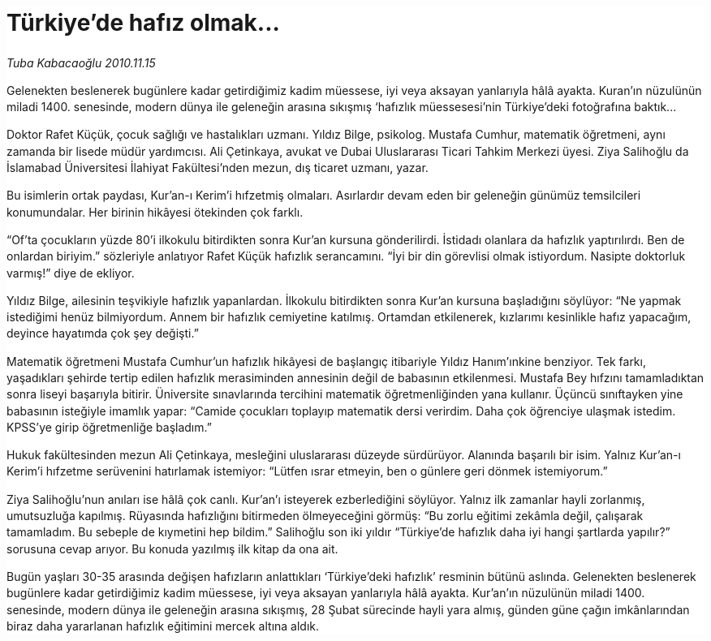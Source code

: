 # Türkiye’de hafız olmak...

*Tuba Kabacaoğlu 2010.11.15*

<font class="agenda2NewsSpot">
 Gelenekten beslenerek bugünlere kadar getirdiğimiz kadim müessese, iyi veya aksayan yanlarıyla hâlâ ayakta. Kuran’ın nüzulünün miladi 1400. senesinde, modern dünya ile geleneğin arasına sıkışmış ‘hafızlık müessesesi’nin Türkiye’deki fotoğrafına baktık...
</font>
<font class="newsDetail">
 <p>
  <p class="MsoNormal">
   Doktor Rafet Küçük, çocuk sağlığı ve hastalıkları uzmanı. Yıldız Bilge, psikolog. Mustafa Cumhur, matematik öğretmeni, aynı zamanda bir lisede müdür yardımcısı. Ali Çetinkaya, avukat ve Dubai Uluslararası Ticari Tahkim Merkezi üyesi. Ziya Salihoğlu da İslamabad Üniversitesi İlahiyat Fakültesi’nden mezun, dış ticaret uzmanı, yazar.
   <span>
   </span>
  </p>
  <p class="MsoNormal">
   Bu isimlerin ortak paydası, Kur’an-ı Kerim’i hıfzetmiş olmaları. Asırlardır devam eden bir geleneğin günümüz temsilcileri konumundalar. Her birinin hikâyesi ötekinden çok farklı.
  </p>
  <p class="MsoNormal">
   “Of’ta çocukların yüzde 80’i ilkokulu bitirdikten sonra Kur’an kursuna gönderilirdi. İstidadı olanlara da hafızlık yaptırılırdı. Ben de onlardan biriyim.” sözleriyle anlatıyor Rafet Küçük hafızlık serancamını. “İyi bir din görevlisi olmak istiyordum. Nasipte doktorluk varmış!” diye de ekliyor.
  </p>
  <p class="MsoNormal">
   Yıldız Bilge, ailesinin teşvikiyle hafızlık yapanlardan. İlkokulu bitirdikten sonra Kur’an kursuna başladığını söylüyor: “Ne yapmak istediğimi henüz bilmiyordum. Annem bir hafızlık cemiyetine katılmış. Ortamdan etkilenerek, kızlarımı kesinlikle hafız yapacağım, deyince hayatımda çok şey değişti.”
  </p>
  <p class="MsoNormal">
   Matematik öğretmeni Mustafa Cumhur’un hafızlık hikâyesi de başlangıç itibariyle Yıldız Hanım’ınkine benziyor. Tek farkı, yaşadıkları şehirde tertip edilen hafızlık merasiminden annesinin değil de babasının etkilenmesi. Mustafa Bey hıfzını tamamladıktan sonra liseyi başarıyla bitirir. Üniversite sınavlarında tercihini matematik öğretmenliğinden yana kullanır. Üçüncü sınıftayken yine babasının isteğiyle imamlık yapar: “Camide çocukları toplayıp matematik dersi verirdim. Daha çok öğrenciye ulaşmak istedim. KPSS’ye girip öğretmenliğe başladım.”
  </p>
  <p class="MsoNormal">
   Hukuk fakültesinden mezun Ali Çetinkaya, mesleğini uluslararası düzeyde sürdürüyor. Alanında başarılı bir isim. Yalnız Kur’an-ı Kerim’i hıfzetme serüvenini hatırlamak istemiyor: “Lütfen ısrar etmeyin, ben o günlere geri dönmek istemiyorum.”
  </p>
  <p class="MsoNormal">
   Ziya Salihoğlu’nun anıları ise hâlâ çok canlı. Kur’an’ı isteyerek ezberlediğini söylüyor. Yalnız ilk zamanlar hayli zorlanmış, umutsuzluğa kapılmış. Rüyasında hafızlığını bitirmeden ölmeyeceğini görmüş: “Bu zorlu eğitimi zekâmla değil, çalışarak tamamladım. Bu sebeple de kıymetini hep bildim.” Salihoğlu son iki yıldır “Türkiye’de hafızlık daha iyi hangi şartlarda yapılır?” sorusuna cevap arıyor. Bu konuda yazılmış ilk kitap da ona ait.
  </p>
  <p class="MsoNormal">
   Bugün yaşları 30-35 arasında değişen hafızların anlattıkları ‘Türkiye’deki hafızlık’ resminin bütünü aslında. Gelenekten beslenerek bugünlere kadar getirdiğimiz kadim müessese, iyi veya aksayan yanlarıyla hâlâ ayakta. Kur’an’ın nüzulünün miladi 1400. senesinde, modern dünya ile geleneğin arasına sıkışmış, 28 Şubat sürecinde hayli yara almış, günden güne çağın imkânlarından biraz daha yararlanan hafızlık eğitimini mercek altına aldık.
   <span>
   </span>
  </p>
  <p class="MsoNormal">